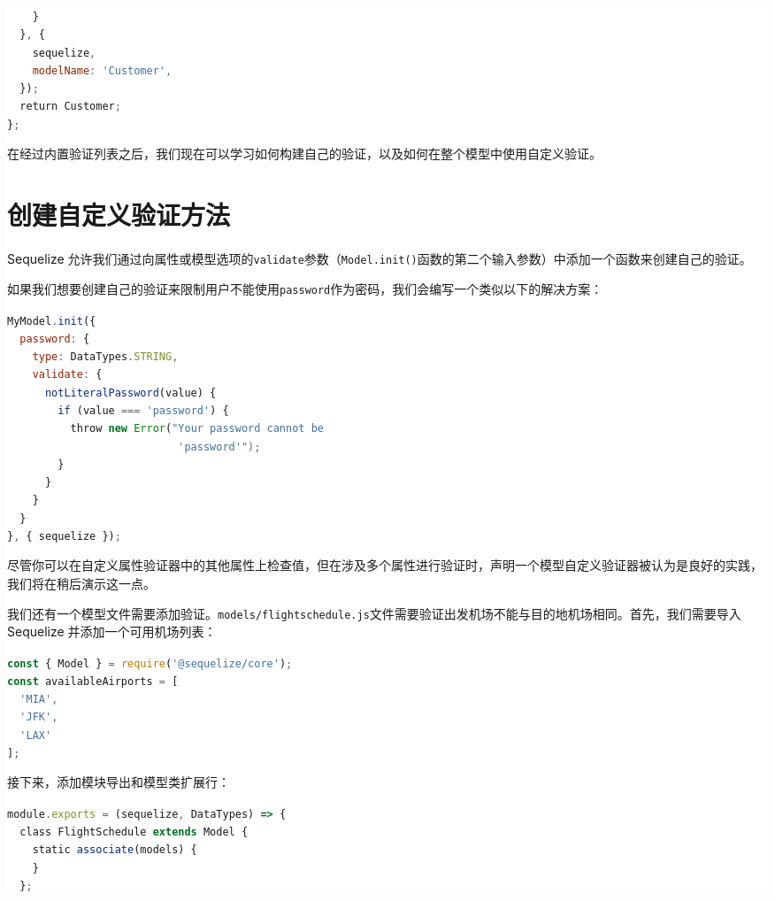 ```js
    }
  }, {
    sequelize,
    modelName: 'Customer',
  });
  return Customer;
};
```

在经过内置验证列表之后，我们现在可以学习如何构建自己的验证，以及如何在整个模型中使用自定义验证。

# 创建自定义验证方法

Sequelize 允许我们通过向属性或模型选项的`validate`参数（`Model.init()`函数的第二个输入参数）中添加一个函数来创建自己的验证。

如果我们想要创建自己的验证来限制用户不能使用`password`作为密码，我们会编写一个类似以下的解决方案：

```js
MyModel.init({
  password: {
    type: DataTypes.STRING,
    validate: {
      notLiteralPassword(value) {
        if (value === 'password') {
          throw new Error("Your password cannot be 
                           'password'");
        }
      }
    }
  }
}, { sequelize });
```

尽管你可以在自定义属性验证器中的其他属性上检查值，但在涉及多个属性进行验证时，声明一个模型自定义验证器被认为是良好的实践，我们将在稍后演示这一点。

我们还有一个模型文件需要添加验证。`models/flightschedule.js`文件需要验证出发机场不能与目的地机场相同。首先，我们需要导入 Sequelize 并添加一个可用机场列表：

```js
const { Model } = require('@sequelize/core');
const availableAirports = [
  'MIA',
  'JFK',
  'LAX'
];
```

接下来，添加模块导出和模型类扩展行：

```js
module.exports = (sequelize, DataTypes) => {
  class FlightSchedule extends Model {
    static associate(models) {
    }
  };
```
